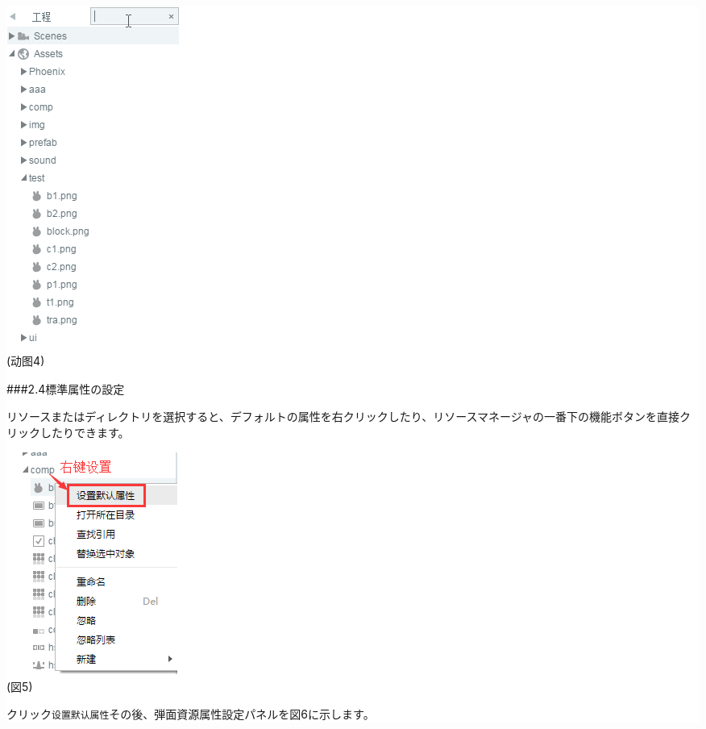 ![动图4](img/4.gif) <br />(动图4)







###2.4標準属性の設定

リソースまたはディレクトリを選択すると、デフォルトの属性を右クリックしたり、リソースマネージャの一番下の機能ボタンを直接クリックしたりできます。

![图5](img/5.png)<br/>(図5)

クリック`设置默认属性`その後、弾面資源属性設定パネルを図6に示します。
